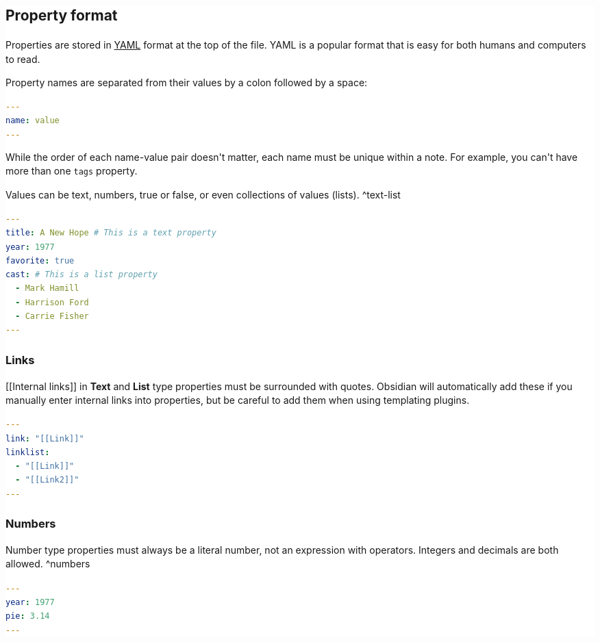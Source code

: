 ## Property format

Properties are stored in [YAML](https://yaml.org/) format at the top of the file. YAML is a popular format that is easy for both humans and computers to read.

Property names are separated from their values by a colon followed by a space:

```yaml
---
name: value
---
```

While the order of each name-value pair doesn't matter, each name must be unique within a note. For example, you can't have more than one `tags` property.

Values can be text, numbers, true or false, or even collections of values (lists).
^text-list

```yaml
---
title: A New Hope # This is a text property
year: 1977
favorite: true
cast: # This is a list property
  - Mark Hamill
  - Harrison Ford
  - Carrie Fisher
---
```

### Links

[[Internal links]] in **Text** and **List** type properties must be surrounded with quotes. Obsidian will automatically add these if you manually enter internal links into properties, but be careful to add them when using templating plugins.

```yaml
---
link: "[[Link]]" 
linklist: 
  - "[[Link]]" 
  - "[[Link2]]"
---
```

### Numbers

Number type properties must always be a literal number, not an expression with operators. Integers and decimals are both allowed.
^numbers

```yaml
---
year: 1977
pie: 3.14
---
```
